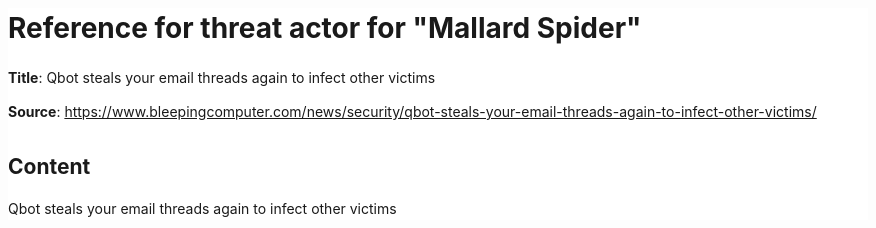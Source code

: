 # Reference for threat actor for "Mallard Spider"

**Title**: Qbot steals your email threads again to infect other victims

**Source**: https://www.bleepingcomputer.com/news/security/qbot-steals-your-email-threads-again-to-infect-other-victims/

## Content






















Qbot steals your email threads again to infect other victims



















































